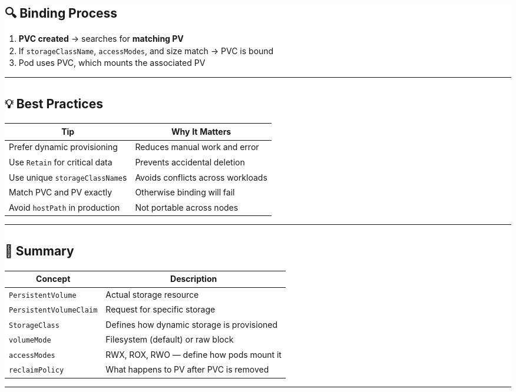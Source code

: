 
## 🔍 Binding Process

1. **PVC created** → searches for **matching PV**
2. If `storageClassName`, `accessModes`, and size match → PVC is bound
3. Pod uses PVC, which mounts the associated PV

---

## 💡 Best Practices

| Tip                            | Why It Matters                    |
| ------------------------------ | --------------------------------- |
| Prefer dynamic provisioning    | Reduces manual work and error     |
| Use `Retain` for critical data | Prevents accidental deletion      |
| Use unique `storageClassName`s | Avoids conflicts across workloads |
| Match PVC and PV exactly       | Otherwise binding will fail       |
| Avoid `hostPath` in production | Not portable across nodes         |

---

## 📜 Summary

| Concept                 | Description                                |
| ----------------------- | ------------------------------------------ |
| `PersistentVolume`      | Actual storage resource                    |
| `PersistentVolumeClaim` | Request for specific storage               |
| `StorageClass`          | Defines how dynamic storage is provisioned |
| `volumeMode`            | Filesystem (default) or raw block          |
| `accessModes`           | RWX, ROX, RWO — define how pods mount it   |
| `reclaimPolicy`         | What happens to PV after PVC is removed    |

---
